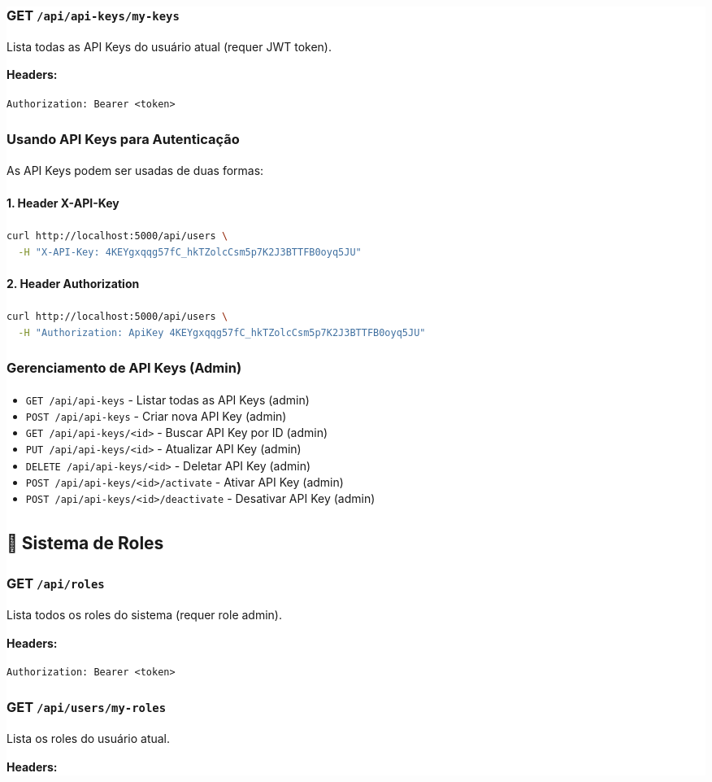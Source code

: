 ### GET `/api/api-keys/my-keys`

Lista todas as API Keys do usuário atual (requer JWT token).

**Headers:**

```
Authorization: Bearer <token>
```

### Usando API Keys para Autenticação

As API Keys podem ser usadas de duas formas:

#### 1. Header X-API-Key

```bash
curl http://localhost:5000/api/users \
  -H "X-API-Key: 4KEYgxqqg57fC_hkTZolcCsm5p7K2J3BTTFB0oyq5JU"
```

#### 2. Header Authorization

```bash
curl http://localhost:5000/api/users \
  -H "Authorization: ApiKey 4KEYgxqqg57fC_hkTZolcCsm5p7K2J3BTTFB0oyq5JU"
```

### Gerenciamento de API Keys (Admin)

-   `GET /api/api-keys` - Listar todas as API Keys (admin)
-   `POST /api/api-keys` - Criar nova API Key (admin)
-   `GET /api/api-keys/<id>` - Buscar API Key por ID (admin)
-   `PUT /api/api-keys/<id>` - Atualizar API Key (admin)
-   `DELETE /api/api-keys/<id>` - Deletar API Key (admin)
-   `POST /api/api-keys/<id>/activate` - Ativar API Key (admin)
-   `POST /api/api-keys/<id>/deactivate` - Desativar API Key (admin)

## 👑 Sistema de Roles

### GET `/api/roles`

Lista todos os roles do sistema (requer role admin).

**Headers:**

```
Authorization: Bearer <token>
```

### GET `/api/users/my-roles`

Lista os roles do usuário atual.

**Headers:**
